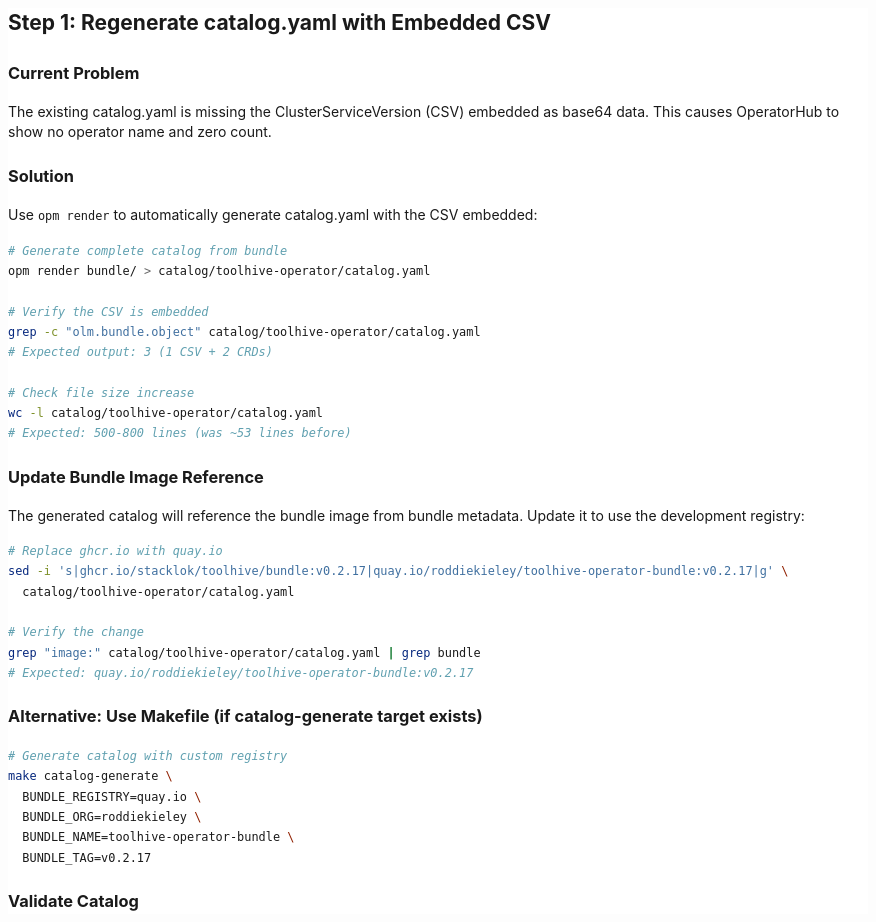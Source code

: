 ## Step 1: Regenerate catalog.yaml with Embedded CSV

### Current Problem

The existing catalog.yaml is missing the ClusterServiceVersion (CSV) embedded as base64 data. This causes OperatorHub to show no operator name and zero count.

### Solution

Use `opm render` to automatically generate catalog.yaml with the CSV embedded:

```bash
# Generate complete catalog from bundle
opm render bundle/ > catalog/toolhive-operator/catalog.yaml

# Verify the CSV is embedded
grep -c "olm.bundle.object" catalog/toolhive-operator/catalog.yaml
# Expected output: 3 (1 CSV + 2 CRDs)

# Check file size increase
wc -l catalog/toolhive-operator/catalog.yaml
# Expected: 500-800 lines (was ~53 lines before)
```

### Update Bundle Image Reference

The generated catalog will reference the bundle image from bundle metadata. Update it to use the development registry:

```bash
# Replace ghcr.io with quay.io
sed -i 's|ghcr.io/stacklok/toolhive/bundle:v0.2.17|quay.io/roddiekieley/toolhive-operator-bundle:v0.2.17|g' \
  catalog/toolhive-operator/catalog.yaml

# Verify the change
grep "image:" catalog/toolhive-operator/catalog.yaml | grep bundle
# Expected: quay.io/roddiekieley/toolhive-operator-bundle:v0.2.17
```

### Alternative: Use Makefile (if catalog-generate target exists)

```bash
# Generate catalog with custom registry
make catalog-generate \
  BUNDLE_REGISTRY=quay.io \
  BUNDLE_ORG=roddiekieley \
  BUNDLE_NAME=toolhive-operator-bundle \
  BUNDLE_TAG=v0.2.17
```

### Validate Catalog
